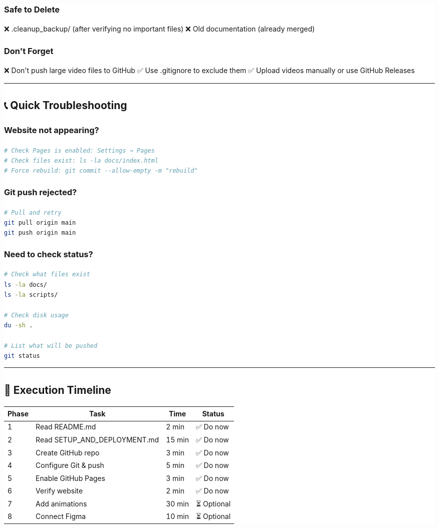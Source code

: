 ### Safe to Delete
❌ .cleanup_backup/ (after verifying no important files)
❌ Old documentation (already merged)

### Don't Forget
❌ Don't push large video files to GitHub
✅ Use .gitignore to exclude them
✅ Upload videos manually or use GitHub Releases

---

## 📞 Quick Troubleshooting

### Website not appearing?
```bash
# Check Pages is enabled: Settings → Pages
# Check files exist: ls -la docs/index.html
# Force rebuild: git commit --allow-empty -m "rebuild"
```

### Git push rejected?
```bash
# Pull and retry
git pull origin main
git push origin main
```

### Need to check status?
```bash
# Check what files exist
ls -la docs/
ls -la scripts/

# Check disk usage
du -sh .

# List what will be pushed
git status
```

---

## 🎯 Execution Timeline

| Phase | Task | Time | Status |
|-------|------|------|--------|
| 1 | Read README.md | 2 min | ✅ Do now |
| 2 | Read SETUP_AND_DEPLOYMENT.md | 15 min | ✅ Do now |
| 3 | Create GitHub repo | 3 min | ✅ Do now |
| 4 | Configure Git & push | 5 min | ✅ Do now |
| 5 | Enable GitHub Pages | 3 min | ✅ Do now |
| 6 | Verify website | 2 min | ✅ Do now |
| 7 | Add animations | 30 min | ⏳ Optional |
| 8 | Connect Figma | 10 min | ⏳ Optional |
